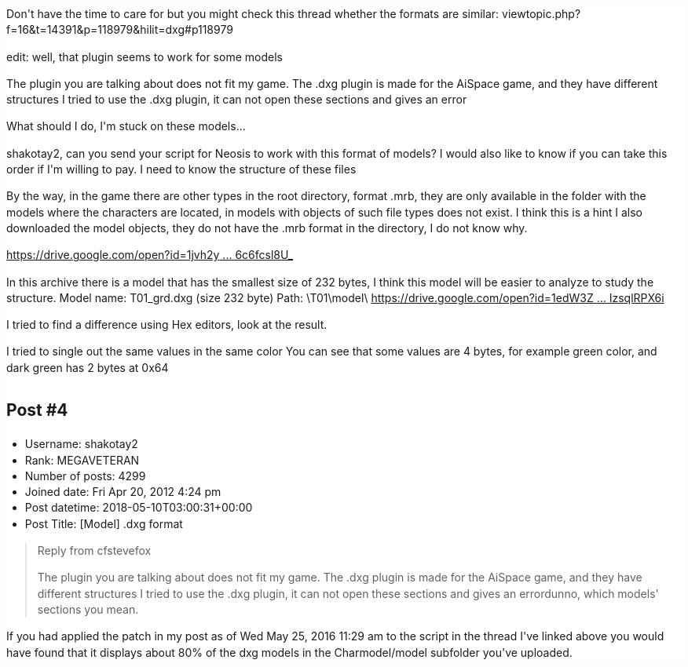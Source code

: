 Don't have the time to care for but you might check this thread whether the formats are similar:
viewtopic.php?f=16&t=14391&p=118979&hilit=dxg#p118979

edit: well, that plugin seems to work for some models

The plugin you are talking about does not fit my game.
The .dхg plugin is made for the AiSpace game, and they have different structures
I tried to use the .dхg plugin, it can not open these sections and gives an error

What should I do, I'm stuck on these models...

shakotay2, can you send your script for Neosis to work with this format of models?
I would also like to know if you can take this order if I'm willing to pay.
I need to know the structure of these files

By the way, in the game there are other types in the root directory, format .mrb, they are only available in the folder with the models where the characters are located, in models with objects of such file types does not exist. I think this is a hint
I also downloaded the model objects, they do not have the .mrb format in the directory, I do not know why.

[https://drive.google.com/open?id=1jvh2y ... 6c6fcsl8U_](https://drive.google.com/open?id=1jvh2yU2wGwRmMGpIUuqgD-6c6fcsl8U_)

In this archive there is a model that has the smallest size of 232 bytes, I think this model will be easier to analyze to study the structure.
Model name: T01_grd.dxg  (size 232 byte)
Path: \T01\model\ 
[https://drive.google.com/open?id=1edW3Z ... IzsqlRPX6i](https://drive.google.com/open?id=1edW3Zb075_P41EWJxrEkZCIzsqlRPX6i)

I tried to find a difference using Hex editors, look at the result.


I tried to single out the same values in the same color
You can see that some values are 4 bytes, for example green color, and dark green has 2 bytes at 0x64
## Post #4
- Username: shakotay2
- Rank: MEGAVETERAN
- Number of posts: 4299
- Joined date: Fri Apr 20, 2012 4:24 pm
- Post datetime: 2018-05-10T03:00:31+00:00
- Post Title: [Model] .dхg format

> Reply from cfstevefox
>
> The plugin you are talking about does not fit my game.
The .dхg plugin is made for the AiSpace game, and they have different structures
I tried to use the .dхg plugin, it can not open these sections and gives an errordunno, which models' sections you mean.

If you had applied the patch in my post as of Wed May 25, 2016 11:29 am to the script in the thread I've linked above you would have found that it displays about 80% of the dxg models in the Charmodel/model subfolder you've uploaded.
